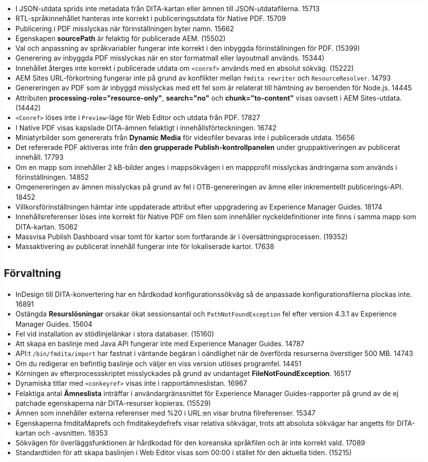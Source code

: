 - I JSON-utdata sprids inte metadata från DITA-kartan eller ämnen till JSON-utdatafilerna. 15713
- RTL-språkinnehållet hanteras inte korrekt i publiceringsutdata för Native PDF. 15709
- Publicering i PDF misslyckas när förinställningen byter namn. 15662
- Egenskapen **sourcePath** är felaktig för publicerade AEM. (15502)
- Val och anpassning av språkvariabler fungerar inte korrekt i den inbyggda förinställningen för PDF. (15399)
- Generering av inbyggda PDF misslyckas när en stor formatmall eller layoutmall används. 15344)
- Innehållet återges inte korrekt i publicerade utdata om `<conref>` används med en absolut sökväg. (15222)
- AEM Sites URL-förkortning fungerar inte på grund av konflikter mellan `fmdita rewriter` och `ResourceResolver`. 14793
- Genereringen av PDF som är inbyggd misslyckas med ett fel som är relaterat till hämtning av beroenden för Node.js. 14445
- Attributen **processing-role=&quot;resource-only&quot;**, **search=&quot;no&quot;** och **chunk=&quot;to-content&quot;** visas oavsett i AEM Sites-utdata. (14442)
- `<Conref>` löses inte i `Preview`-läge för Web Editor och utdata från PDF. 17827
- I Native PDF visas kapslade DITA-ämnen felaktigt i innehållsförteckningen. 16742
- Miniatyrbilder som genererats från **Dynamic Media** för videofiler bevaras inte i publicerade utdata. 15656
- Det refererade PDF aktiveras inte från **den grupperade Publish-kontrollpanelen** under gruppaktiveringen av publicerat innehåll. 17793
- Om en mapp som innehåller 2 kB-bilder anges i mappsökvägen i en mappprofil misslyckas ändringarna som används i förinställningen. 14852
- Omgenereringen av ämnen misslyckas på grund av fel i OTB-genereringen av ämne eller inkrementellt publicerings-API. 18452
- Villkorsförinställningen hämtar inte uppdaterade attribut efter uppgradering av Experience Manager Guides. 18174
- Innehållsreferenser löses inte korrekt för Native PDF om filen som innehåller nyckeldefinitioner inte finns i samma mapp som DITA-kartan. 15062
- Massvisa Publish Dashboard visar tomt för kartor som fortfarande är i översättningsprocessen. (19352)
- Massaktivering av publicerat innehåll fungerar inte för lokaliserade kartor. 17638



## Förvaltning


- InDesign till DITA-konvertering har en hårdkodad konfigurationssökväg så de anpassade konfigurationsfilerna plockas inte. 16891
- Ostängda **Resurslösningar** orsakar ökat sessionsantal och `PathNotFoundException` fel efter version 4.3.1 av Experience Manager Guides. 15604
- Fel vid installation av stödlinjelänkar i stora databaser. (15160)
- Att skapa en baslinje med Java API fungerar inte med Experience Manager Guides. 14787
- API:t `/bin/fmdita/import` har fastnat i väntande begäran i oändlighet när de överförda resurserna överstiger 500 MB. 14743
- Om du redigerar en befintlig baslinje och väljer en viss version utlöses programfel. 14451
- Körningen av efterprocessskriptet misslyckades på grund av undantaget **FileNotFoundException**. 16517
- Dynamiska titlar med `<conkeyref>` visas inte i rapportämneslistan. 16967
- Felaktiga antal **Ämneslista** inträffar i användargränssnittet för Experience Manager Guides-rapporter på grund av de ej patchade egenskaperna när DITA-resurser kopieras. (15529)
- Ämnen som innehåller externa referenser med %20 i URL:en visar brutna filreferenser. 15347
- Egenskaperna fmditaMaprefs och fmditakeydefrefs visar relativa sökvägar, trots att absoluta sökvägar har angetts för DITA-kartan och -avsnitten. 18353
- Sökvägen för överläggsfunktionen är hårdkodad för den koreanska språkfilen och är inte korrekt vald. 17089
- Standardtiden för att skapa baslinjen i Web Editor visas som 00:00 i stället för den aktuella tiden. (15215)
